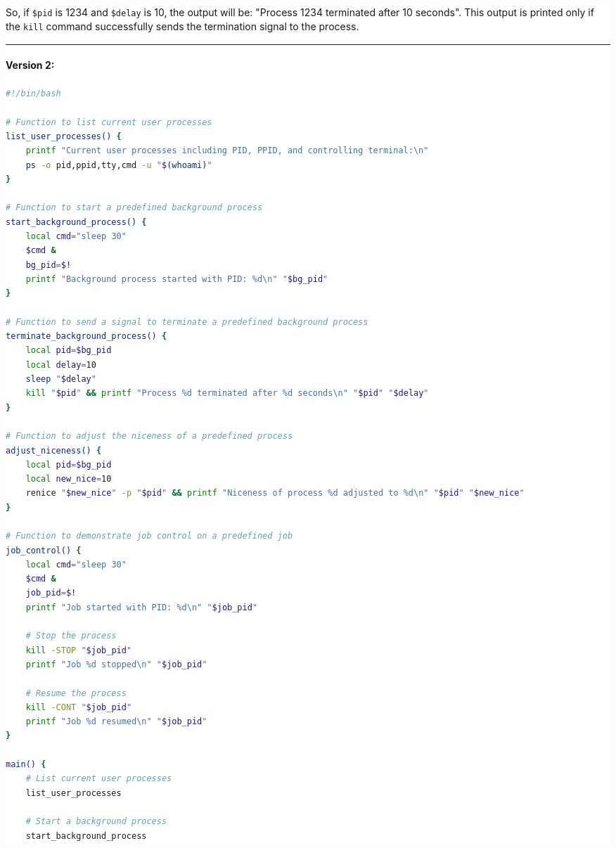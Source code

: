 So, if `$pid` is 1234 and `$delay` is 10, the output will be: "Process 1234 terminated after 10 seconds". This output is printed only if the `kill` command successfully sends the termination signal to the process.



---
#### Version 2:

```bash
#!/bin/bash

# Function to list current user processes
list_user_processes() {
    printf "Current user processes including PID, PPID, and controlling terminal:\n"
    ps -o pid,ppid,tty,cmd -u "$(whoami)"
}

# Function to start a predefined background process
start_background_process() {
    local cmd="sleep 30"
    $cmd &
    bg_pid=$!
    printf "Background process started with PID: %d\n" "$bg_pid"
}

# Function to send a signal to terminate a predefined background process
terminate_background_process() {
    local pid=$bg_pid
    local delay=10
    sleep "$delay"
    kill "$pid" && printf "Process %d terminated after %d seconds\n" "$pid" "$delay"
}

# Function to adjust the niceness of a predefined process
adjust_niceness() {
    local pid=$bg_pid
    local new_nice=10
    renice "$new_nice" -p "$pid" && printf "Niceness of process %d adjusted to %d\n" "$pid" "$new_nice"
}

# Function to demonstrate job control on a predefined job
job_control() {
    local cmd="sleep 30"
    $cmd &
    job_pid=$!
    printf "Job started with PID: %d\n" "$job_pid"

    # Stop the process
    kill -STOP "$job_pid"
    printf "Job %d stopped\n" "$job_pid"

    # Resume the process
    kill -CONT "$job_pid"
    printf "Job %d resumed\n" "$job_pid"
}

main() {
    # List current user processes
    list_user_processes

    # Start a background process
    start_background_process

```
